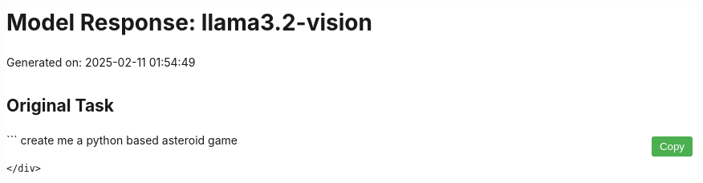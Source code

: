 # Model Response: llama3.2-vision
Generated on: 2025-02-11 01:54:49


<style>
.copy-button {
    position: absolute;
    top: 5px;
    right: 5px;
    padding: 5px 10px;
    background-color: #4CAF50;
    color: white;
    border: none;
    border-radius: 3px;
    cursor: pointer;
    z-index: 1;
}
.code-container {
    position: relative;
    margin: 10px 0;
}
.copy-button:hover {
    background-color: #45a049;
}
.copy-button:active {
    background-color: #3d8b40;
}
</style>

<script>
function copyCode(buttonElement) {
    const codeBlock = buttonElement.parentElement.querySelector('code');
    const range = document.createRange();
    range.selectNode(codeBlock);
    window.getSelection().removeAllRanges();
    window.getSelection().addRange(range);
    try {
        document.execCommand('copy');
        buttonElement.textContent = 'Copied!';
        setTimeout(() => {
            buttonElement.textContent = 'Copy';
        }, 2000);
    } catch(e) {
        console.error('Failed to copy text:', e);
        buttonElement.textContent = 'Failed to copy';
    }
    window.getSelection().removeAllRanges();
}
</script>


## Original Task
<div class="code-container">
<button class="copy-button" onclick="copyCode(this)">Copy</button>
```
create me a python based asteroid game 

```
</div>
